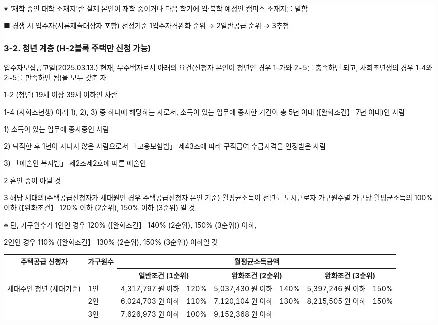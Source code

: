 </tr>
</table>

※ ‘재학 중인 대학 소재지'란 실제 본인이 재학 중이거나 다음 학기에 입·복학 예정인 캠퍼스 소재지를 말함

■ 경쟁 시 입주자(서류제출대상자 포함)
선정기준
1입주자격완화 순위 → 2일반공급 순위 → 3추첨

### 3-2. 청년 계층 (H-2블록 주택만 신청 가능)

입주자모집공고일(2025.03.13.) 현재, 무주택자로서 아래의 요건(신청자 본인이 청년인 경우 1-가와 2~5를
충족하면 되고, 사회초년생의 경우 1-4와 2~5를 만족하면 됨)을 모두 갖춘 자

1-2 (청년) 19세 이상 39세 이하인 사람

1-4 (사회초년생) 아래 1), 2), 3) 중 하나에 해당하는 자로서, 소득이 있는 업무에 종사한 기간이 총 5년 이내
([완화조건】 7년 이내)인 사람

1\) 소득이 있는 업무에 종사중인 사람

2\) 퇴직한 후 1년이 지나지 않은 사람으로서 「고용보험법」 제43조에 따라 구직급여 수급자격을 인정받은 사람

3\) 「예술인 복지법」 제2조제2호에 따른 예술인

2 혼인 중이 아닐 것

3 해당 세대의(주택공급신청자가 세대원인 경우 주택공급신청자 본인 기준) 월평균소득이 전년도 도시근로자
가구원수별 가구당 월평균소득의 100% 이하 (【완화조건】 120% 이하 (2순위), 150% 이하 (3순위) 일 것

※ 단, 가구원수가 1인인 경우 120% ([완화조건】 140% (2순위), 150% (3순위)) 이하,

2인인 경우 110% ([완화조건】 130% (2순위), 150% (3순위)) 이하일 것

<table>
<tr>
<th rowspan="2">주택공급 신청자</th>
<th rowspan="2">가구원수</th>
<th colspan="6">월평균소득금액</th>
</tr>
<tr>
<th colspan="2">일반조건 (1순위)</th>
<th colspan="2">완화조건 (2순위)</th>
<th colspan="2">완화조건 (3순위)</th>
</tr>
<tr>
<td rowspan="6">세대주인 청년 (세대기준)</td>
<td>1인</td>
<td>4,317,797 원 이하</td>
<td>120%</td>
<td>5,037,430 원 이하</td>
<td>140%</td>
<td>5,397,246 원 이하</td>
<td>150%</td>
</tr>
<tr>
<td>2인</td>
<td>6,024,703 원 이하</td>
<td>110%</td>
<td>7,120,104 원 이하</td>
<td>130%</td>
<td>8,215,505 원 이하</td>
<td>150%</td>
</tr>
<tr>
<td>3인</td>
<td>7,626,973 원 이하</td>
<td>100%</td>
<td>9,152,368 원 이하</td>